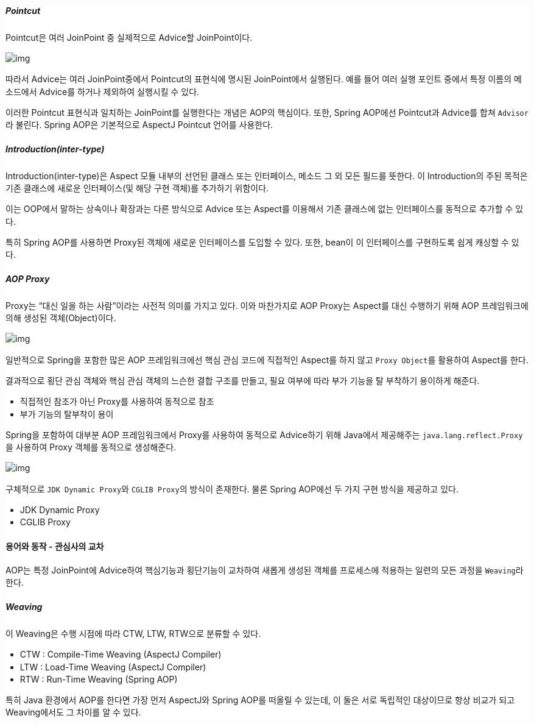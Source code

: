 ##### Pointcut

Pointcut은 여러 JoinPoint 중 실제적으로 Advice할 JoinPoint이다.

![img](https://gmoon92.github.io/md/img/aop/joinpoint-pointcut.png)

따라서 Advice는 여러 JoinPoint중에서 Pointcut의 표현식에 명시된 JoinPoint에서 실행된다. 예를 들어 여러 실행 포인트 중에서 특정 이름의 메소드에서 Advice를 하거나 제외하여 실행시킬 수 있다.

이러한 Pointcut 표현식과 일치하는 JoinPoint를 실행한다는 개념은 AOP의 핵심이다. 또한, Spring AOP에선 Pointcut과 Advice를 합쳐  `Advisor`라 불린다. Spring AOP은 기본적으로 AspectJ Pointcut 언어를 사용한다.

##### Introduction(inter-type)

Introduction(inter-type)은 Aspect 모듈 내부의 선언된 클래스 또는 인터페이스, 메소드 그 외 모든 필드를 뜻한다. 이 Introduction의 주된 목적은 기존 클래스에 새로운 인터페이스(및 해당 구현 객체)를 추가하기 위함이다.

이는 OOP에서 말하는 상속이나 확장과는 다른 방식으로 Advice 또는 Aspect를 이용해서 기존 클래스에 없는 인터페이스를 동적으로 추가할 수 있다.

특히 Spring AOP를 사용하면 Proxy된 객체에 새로운 인터페이스를 도입할 수 있다. 또한, bean이 이 인터페이스를 구현하도록 쉽게 캐싱할 수 있다.

##### AOP Proxy

Proxy는 “대신 일을 하는 사람”이라는 사전적 의미를 가지고 있다. 이와 마찬가지로 AOP Proxy는 Aspect를 대신 수행하기 위해 AOP 프레임워크에 의해 생성된 객체(Object)이다.

![img](https://gmoon92.github.io/md/img/aop/proxy1.png)

일반적으로 Spring을 포함한 많은 AOP 프레임워크에선 핵심 관심 코드에 직접적인 Aspect를 하지 않고  `Proxy Object`를 활용하여 Aspect를 한다.

결과적으로 횡단 관심 객체와 핵심 관심 객체의 느슨한 결합 구조를 만들고, 필요 여부에 따라 부가 기능을 탈 부착하기 용이하게 해준다.

-   직접적인 참조가 아닌 Proxy를 사용하여 동적으로 참조
-   부가 기능의 탈부착이 용이

Spring을 포함하여 대부분 AOP 프레임워크에서 Proxy를 사용하여 동적으로 Advice하기 위해 Java에서 제공해주는  `java.lang.reflect.Proxy`을 사용하여 Proxy 객체를 동적으로 생성해준다.

![img](https://gmoon92.github.io/md/img/aop/proxy2.png)

구체적으로  `JDK Dynamic Proxy`와  `CGLIB Proxy`의 방식이 존재한다. 물론 Spring AOP에선 두 가지 구현 방식을 제공하고 있다.

-   JDK Dynamic Proxy
-   CGLIB Proxy

#### 용어와 동작 - 관심사의 교차

AOP는 특정 JoinPoint에 Advice하여 핵심기능과 횡단기능이 교차하여 새롭게 생성된 객체를 프로세스에 적용하는 일련의 모든 과정을  `Weaving`라 한다.

##### Weaving

이 Weaving은 수행 시점에 따라 CTW, LTW, RTW으로 분류할 수 있다.

-   CTW : Compile-Time Weaving (AspectJ Compiler)
-   LTW : Load-Time Weaving (AspectJ Compiler)
-   RTW : Run-Time Weaving (Spring AOP)

특히 Java 환경에서 AOP를 한다면 가장 먼저 AspectJ와 Spring AOP를 떠올릴 수 있는데, 이 둘은 서로 독립적인 대상이므로 항상 비교가 되고 Weaving에서도 그 차이를 알 수 있다.
